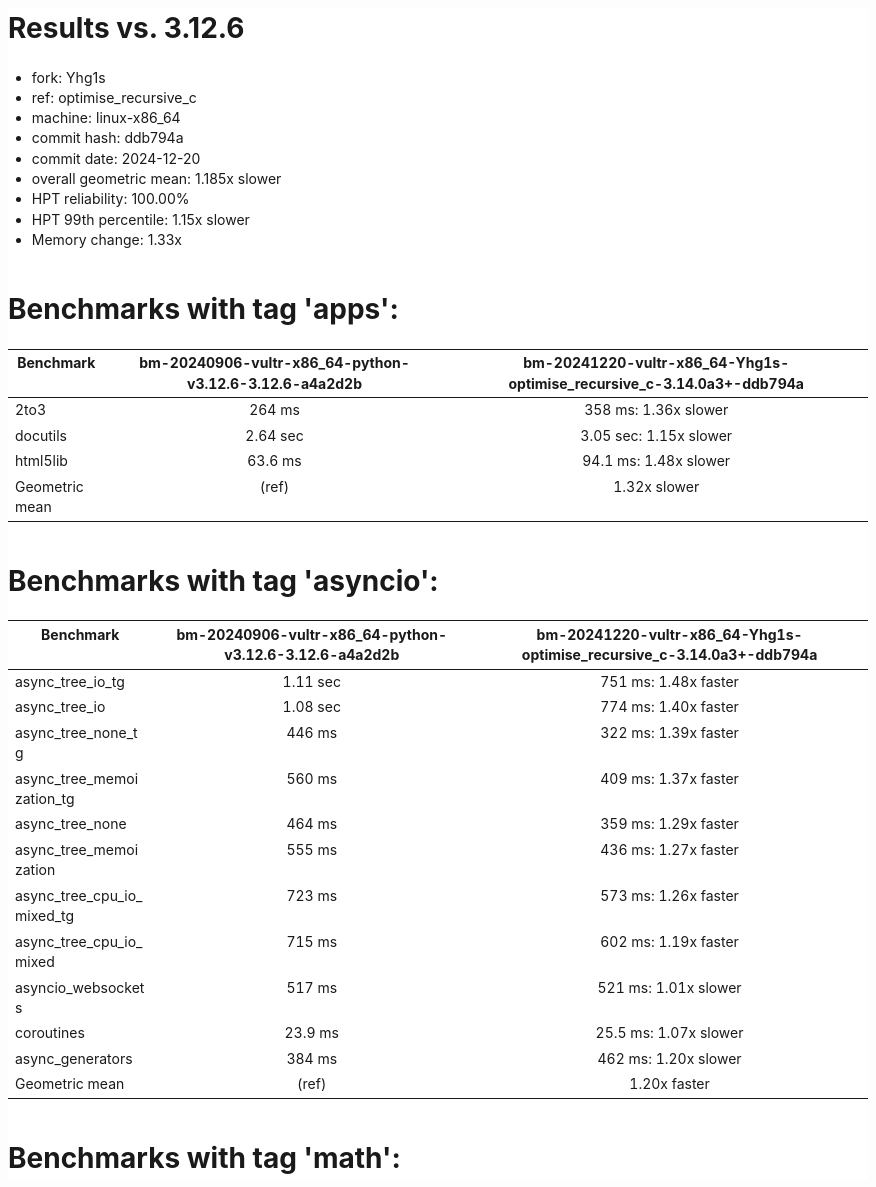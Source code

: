 # Results vs. 3.12.6

- fork: Yhg1s
- ref: optimise_recursive_c
- machine: linux-x86_64
- commit hash: ddb794a
- commit date: 2024-12-20
- overall geometric mean: 1.185x slower
- HPT reliability: 100.00%
- HPT 99th percentile: 1.15x slower
- Memory change: 1.33x

Benchmarks with tag 'apps':
===========================

| Benchmark      | bm-20240906-vultr-x86_64-python-v3.12.6-3.12.6-a4a2d2b | bm-20241220-vultr-x86_64-Yhg1s-optimise_recursive_c-3.14.0a3+-ddb794a |
|----------------|:------------------------------------------------------:|:---------------------------------------------------------------------:|
| 2to3           | 264 ms                                                 | 358 ms: 1.36x slower                                                  |
| docutils       | 2.64 sec                                               | 3.05 sec: 1.15x slower                                                |
| html5lib       | 63.6 ms                                                | 94.1 ms: 1.48x slower                                                 |
| Geometric mean | (ref)                                                  | 1.32x slower                                                          |

Benchmarks with tag 'asyncio':
==============================

| Benchmark                  | bm-20240906-vultr-x86_64-python-v3.12.6-3.12.6-a4a2d2b | bm-20241220-vultr-x86_64-Yhg1s-optimise_recursive_c-3.14.0a3+-ddb794a |
|----------------------------|:------------------------------------------------------:|:---------------------------------------------------------------------:|
| async_tree_io_tg           | 1.11 sec                                               | 751 ms: 1.48x faster                                                  |
| async_tree_io              | 1.08 sec                                               | 774 ms: 1.40x faster                                                  |
| async_tree_none_tg         | 446 ms                                                 | 322 ms: 1.39x faster                                                  |
| async_tree_memoization_tg  | 560 ms                                                 | 409 ms: 1.37x faster                                                  |
| async_tree_none            | 464 ms                                                 | 359 ms: 1.29x faster                                                  |
| async_tree_memoization     | 555 ms                                                 | 436 ms: 1.27x faster                                                  |
| async_tree_cpu_io_mixed_tg | 723 ms                                                 | 573 ms: 1.26x faster                                                  |
| async_tree_cpu_io_mixed    | 715 ms                                                 | 602 ms: 1.19x faster                                                  |
| asyncio_websockets         | 517 ms                                                 | 521 ms: 1.01x slower                                                  |
| coroutines                 | 23.9 ms                                                | 25.5 ms: 1.07x slower                                                 |
| async_generators           | 384 ms                                                 | 462 ms: 1.20x slower                                                  |
| Geometric mean             | (ref)                                                  | 1.20x faster                                                          |

Benchmarks with tag 'math':
===========================
